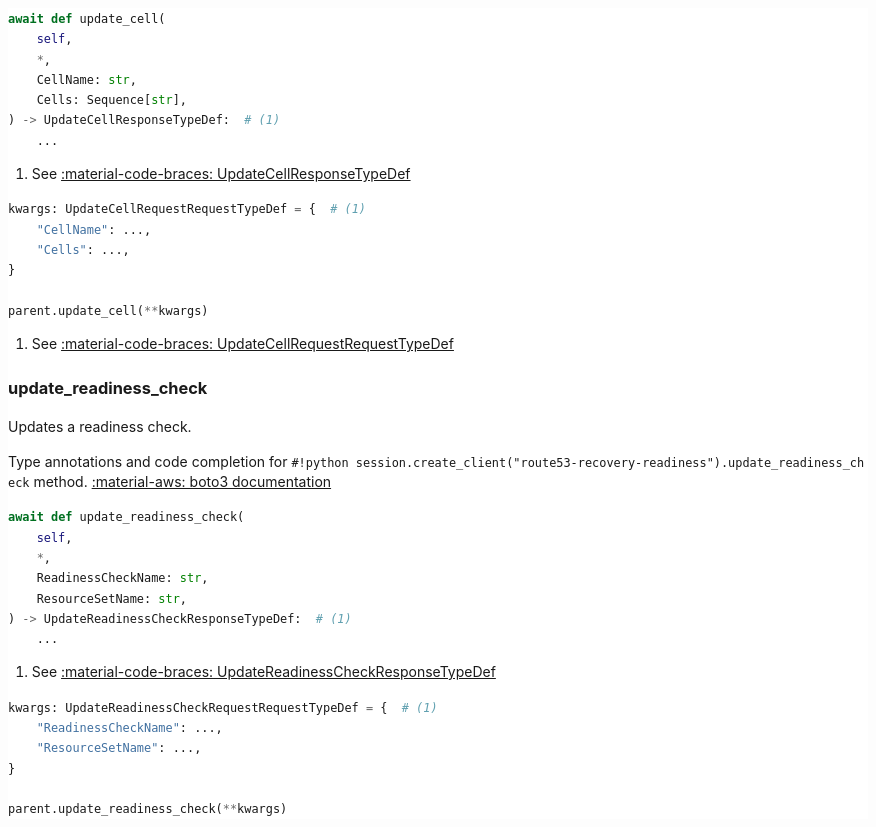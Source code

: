 ```python title="Method definition"
await def update_cell(
    self,
    *,
    CellName: str,
    Cells: Sequence[str],
) -> UpdateCellResponseTypeDef:  # (1)
    ...
```

1. See [:material-code-braces: UpdateCellResponseTypeDef](./type_defs.md#updatecellresponsetypedef) 


```python title="Usage example with kwargs"
kwargs: UpdateCellRequestRequestTypeDef = {  # (1)
    "CellName": ...,
    "Cells": ...,
}

parent.update_cell(**kwargs)
```

1. See [:material-code-braces: UpdateCellRequestRequestTypeDef](./type_defs.md#updatecellrequestrequesttypedef) 

### update\_readiness\_check

Updates a readiness check.

Type annotations and code completion for `#!python session.create_client("route53-recovery-readiness").update_readiness_check` method.
[:material-aws: boto3 documentation](https://boto3.amazonaws.com/v1/documentation/api/latest/reference/services/route53-recovery-readiness.html#Route53RecoveryReadiness.Client.update_readiness_check)

```python title="Method definition"
await def update_readiness_check(
    self,
    *,
    ReadinessCheckName: str,
    ResourceSetName: str,
) -> UpdateReadinessCheckResponseTypeDef:  # (1)
    ...
```

1. See [:material-code-braces: UpdateReadinessCheckResponseTypeDef](./type_defs.md#updatereadinesscheckresponsetypedef) 


```python title="Usage example with kwargs"
kwargs: UpdateReadinessCheckRequestRequestTypeDef = {  # (1)
    "ReadinessCheckName": ...,
    "ResourceSetName": ...,
}

parent.update_readiness_check(**kwargs)
```
